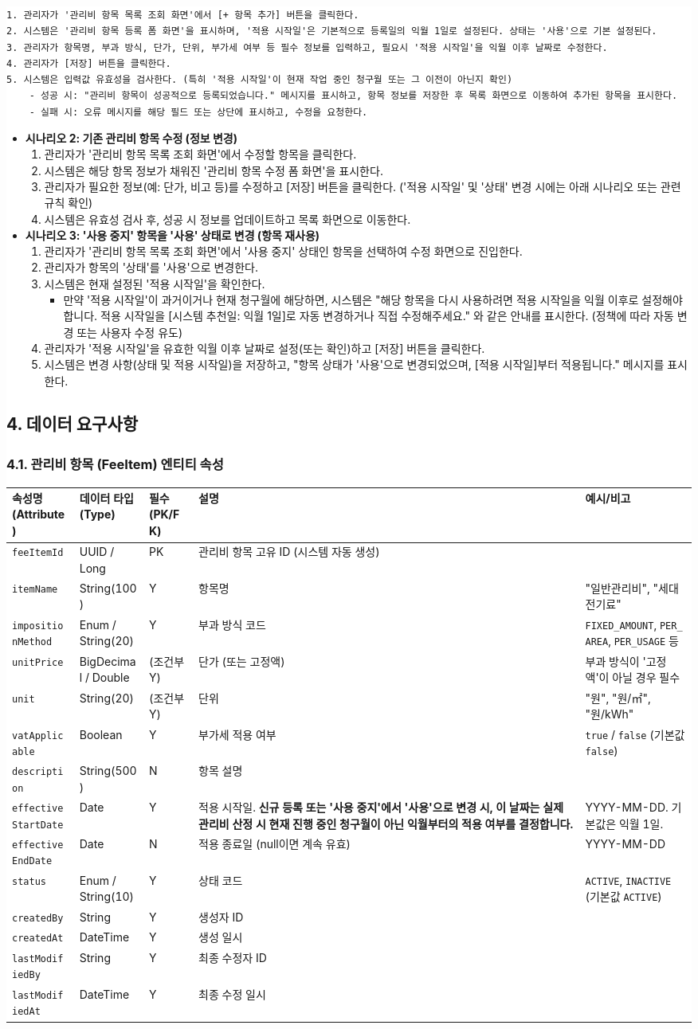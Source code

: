     1. 관리자가 '관리비 항목 목록 조회 화면'에서 [+ 항목 추가] 버튼을 클릭한다.
    2. 시스템은 '관리비 항목 등록 폼 화면'을 표시하며, '적용 시작일'은 기본적으로 등록일의 익월 1일로 설정된다. 상태는 '사용'으로 기본 설정된다.
    3. 관리자가 항목명, 부과 방식, 단가, 단위, 부가세 여부 등 필수 정보를 입력하고, 필요시 '적용 시작일'을 익월 이후 날짜로 수정한다.
    4. 관리자가 [저장] 버튼을 클릭한다.
    5. 시스템은 입력값 유효성을 검사한다. (특히 '적용 시작일'이 현재 작업 중인 청구월 또는 그 이전이 아닌지 확인)
        - 성공 시: "관리비 항목이 성공적으로 등록되었습니다." 메시지를 표시하고, 항목 정보를 저장한 후 목록 화면으로 이동하여 추가된 항목을 표시한다.
        - 실패 시: 오류 메시지를 해당 필드 또는 상단에 표시하고, 수정을 요청한다.
- **시나리오 2: 기존 관리비 항목 수정 (정보 변경)**
    1. 관리자가 '관리비 항목 목록 조회 화면'에서 수정할 항목을 클릭한다.
    2. 시스템은 해당 항목 정보가 채워진 '관리비 항목 수정 폼 화면'을 표시한다.
    3. 관리자가 필요한 정보(예: 단가, 비고 등)를 수정하고 [저장] 버튼을 클릭한다. ('적용 시작일' 및 '상태' 변경 시에는 아래 시나리오 또는 관련 규칙 확인)
    4. 시스템은 유효성 검사 후, 성공 시 정보를 업데이트하고 목록 화면으로 이동한다.
- **시나리오 3: '사용 중지' 항목을 '사용' 상태로 변경 (항목 재사용)**
    1. 관리자가 '관리비 항목 목록 조회 화면'에서 '사용 중지' 상태인 항목을 선택하여 수정 화면으로 진입한다.
    2. 관리자가 항목의 '상태'를 '사용'으로 변경한다.
    3. 시스템은 현재 설정된 '적용 시작일'을 확인한다.
        - 만약 '적용 시작일'이 과거이거나 현재 청구월에 해당하면, 시스템은 "해당 항목을 다시 사용하려면 적용 시작일을 익월 이후로 설정해야 합니다. 적용 시작일을 [시스템 추천일: 익월 1일]로 자동 변경하거나 직접 수정해주세요." 와 같은 안내를 표시한다. (정책에 따라 자동 변경 또는 사용자 수정 유도)
    4. 관리자가 '적용 시작일'을 유효한 익월 이후 날짜로 설정(또는 확인)하고 [저장] 버튼을 클릭한다.
    5. 시스템은 변경 사항(상태 및 적용 시작일)을 저장하고, "항목 상태가 '사용'으로 변경되었으며, [적용 시작일]부터 적용됩니다." 메시지를 표시한다.

## 4. 데이터 요구사항
### 4.1. 관리비 항목 (FeeItem) 엔티티 속성
| 속성명 (Attribute)   | 데이터 타입 (Type)  | 필수 (PK/FK) | 설명                                                         | 예시/비고                                  |
| :------------------- | :------------------ | :----------- | :----------------------------------------------------------- | :----------------------------------------- |
| `feeItemId`          | UUID / Long         | PK           | 관리비 항목 고유 ID (시스템 자동 생성)                       |                                            |
| `itemName`           | String(100)         | Y            | 항목명                                                       | "일반관리비", "세대 전기료"                |
| `impositionMethod`   | Enum / String(20)   | Y            | 부과 방식 코드                                               | `FIXED_AMOUNT`, `PER_AREA`, `PER_USAGE` 등 |
| `unitPrice`          | BigDecimal / Double | (조건부 Y)   | 단가 (또는 고정액)                                           | 부과 방식이 '고정액'이 아닐 경우 필수      |
| `unit`               | String(20)          | (조건부 Y)   | 단위                                                         | "원", "원/㎡", "원/kWh"                    |
| `vatApplicable`      | Boolean             | Y            | 부가세 적용 여부                                             | `true` / `false` (기본값 `false`)          |
| `description`        | String(500)         | N            | 항목 설명                                                    |                                            |
| `effectiveStartDate` | Date                | Y            | 적용 시작일. **신규 등록 또는 '사용 중지'에서 '사용'으로 변경 시, 이 날짜는 실제 관리비 산정 시 현재 진행 중인 청구월이 아닌 익월부터의 적용 여부를 결정합니다.** | YYYY-MM-DD. 기본값은 익월 1일.             |
| `effectiveEndDate`   | Date                | N            | 적용 종료일 (null이면 계속 유효)                             | YYYY-MM-DD                                 |
| `status`             | Enum / String(10)   | Y            | 상태 코드                                                    | `ACTIVE`, `INACTIVE` (기본값 `ACTIVE`)     |
| `createdBy`          | String              | Y            | 생성자 ID                                                    |                                            |
| `createdAt`          | DateTime            | Y            | 생성 일시                                                    |                                            |
| `lastModifiedBy`     | String              | Y            | 최종 수정자 ID                                               |                                            |
| `lastModifiedAt`     | DateTime            | Y            | 최종 수정 일시                                               |                                            |
